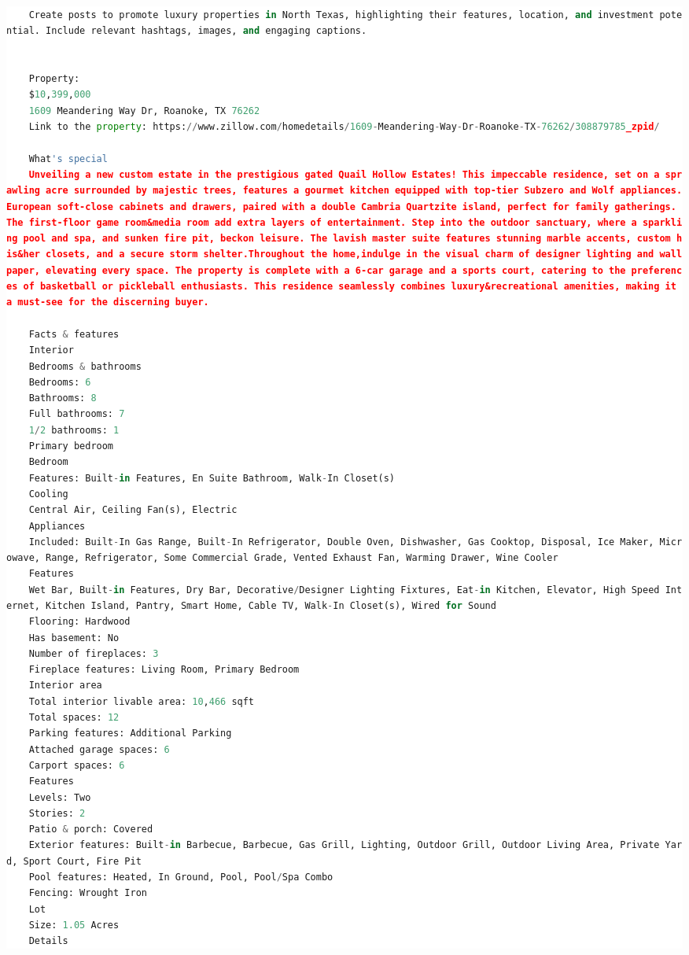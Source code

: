 ```python
    Create posts to promote luxury properties in North Texas, highlighting their features, location, and investment potential. Include relevant hashtags, images, and engaging captions.

    
    Property:
    $10,399,000
    1609 Meandering Way Dr, Roanoke, TX 76262
    Link to the property: https://www.zillow.com/homedetails/1609-Meandering-Way-Dr-Roanoke-TX-76262/308879785_zpid/
    
    What's special
    Unveiling a new custom estate in the prestigious gated Quail Hollow Estates! This impeccable residence, set on a sprawling acre surrounded by majestic trees, features a gourmet kitchen equipped with top-tier Subzero and Wolf appliances. European soft-close cabinets and drawers, paired with a double Cambria Quartzite island, perfect for family gatherings. The first-floor game room&media room add extra layers of entertainment. Step into the outdoor sanctuary, where a sparkling pool and spa, and sunken fire pit, beckon leisure. The lavish master suite features stunning marble accents, custom his&her closets, and a secure storm shelter.Throughout the home,indulge in the visual charm of designer lighting and wallpaper, elevating every space. The property is complete with a 6-car garage and a sports court, catering to the preferences of basketball or pickleball enthusiasts. This residence seamlessly combines luxury&recreational amenities, making it a must-see for the discerning buyer.
    
    Facts & features
    Interior
    Bedrooms & bathrooms
    Bedrooms: 6
    Bathrooms: 8
    Full bathrooms: 7
    1/2 bathrooms: 1
    Primary bedroom
    Bedroom
    Features: Built-in Features, En Suite Bathroom, Walk-In Closet(s)
    Cooling
    Central Air, Ceiling Fan(s), Electric
    Appliances
    Included: Built-In Gas Range, Built-In Refrigerator, Double Oven, Dishwasher, Gas Cooktop, Disposal, Ice Maker, Microwave, Range, Refrigerator, Some Commercial Grade, Vented Exhaust Fan, Warming Drawer, Wine Cooler
    Features
    Wet Bar, Built-in Features, Dry Bar, Decorative/Designer Lighting Fixtures, Eat-in Kitchen, Elevator, High Speed Internet, Kitchen Island, Pantry, Smart Home, Cable TV, Walk-In Closet(s), Wired for Sound
    Flooring: Hardwood
    Has basement: No
    Number of fireplaces: 3
    Fireplace features: Living Room, Primary Bedroom
    Interior area
    Total interior livable area: 10,466 sqft
    Total spaces: 12
    Parking features: Additional Parking
    Attached garage spaces: 6
    Carport spaces: 6
    Features
    Levels: Two
    Stories: 2
    Patio & porch: Covered
    Exterior features: Built-in Barbecue, Barbecue, Gas Grill, Lighting, Outdoor Grill, Outdoor Living Area, Private Yard, Sport Court, Fire Pit
    Pool features: Heated, In Ground, Pool, Pool/Spa Combo
    Fencing: Wrought Iron
    Lot
    Size: 1.05 Acres
    Details
```